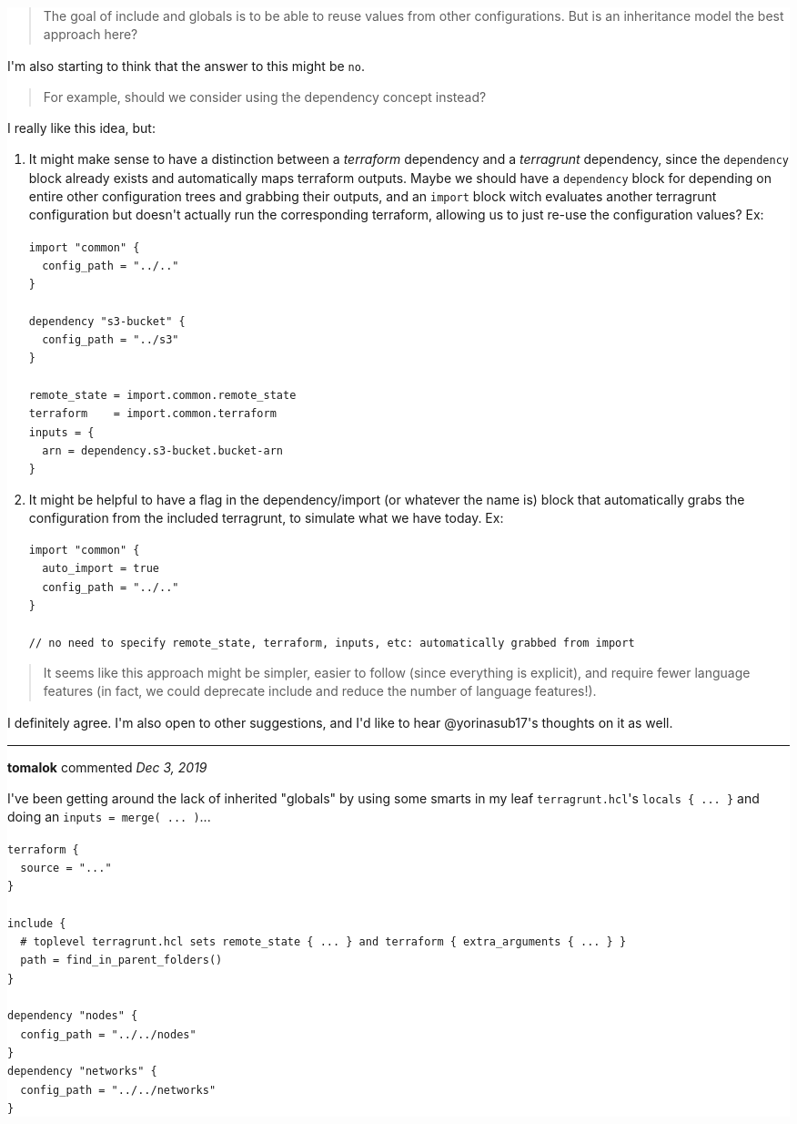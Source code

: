 > The goal of include and globals is to be able to reuse values from other configurations. But is an inheritance model the best approach here?

I'm also starting to think that the answer to this might be `no`.

> For example, should we consider using the dependency concept instead?

I really like this idea, but:
1. It might make sense to have a distinction between a _terraform_ dependency and a _terragrunt_ dependency, since the `dependency` block already exists and automatically maps terraform outputs.  Maybe we should have a `dependency` block for depending on entire other configuration trees and grabbing their outputs, and an `import` block witch evaluates another terragrunt configuration but doesn't actually run the corresponding terraform, allowing us to just re-use the configuration values?  Ex:
    ```
    import "common" {
      config_path = "../.."
    }

    dependency "s3-bucket" {
      config_path = "../s3"
    }

    remote_state = import.common.remote_state
    terraform    = import.common.terraform
    inputs = {
      arn = dependency.s3-bucket.bucket-arn
    }
    ```
2. It might be helpful to have a flag in the dependency/import (or whatever the name is) block that automatically grabs the configuration from the included terragrunt, to simulate what we have today.  Ex:
    ```
    import "common" {
      auto_import = true
      config_path = "../.."
    }

    // no need to specify remote_state, terraform, inputs, etc: automatically grabbed from import
    ```

> It seems like this approach might be simpler, easier to follow (since everything is explicit), and require fewer language features (in fact, we could deprecate include and reduce the number of language features!).

I definitely agree.  I'm also open to other suggestions, and I'd like to hear @yorinasub17's thoughts on it as well.
***

**tomalok** commented *Dec 3, 2019*

I've been getting around the lack of inherited "globals" by using some smarts in my leaf `terragrunt.hcl`'s `locals { ... }` and doing an `inputs = merge( ... )`...
```
terraform {
  source = "..."
}

include {
  # toplevel terragrunt.hcl sets remote_state { ... } and terraform { extra_arguments { ... } }
  path = find_in_parent_folders()
}

dependency "nodes" {
  config_path = "../../nodes"
}
dependency "networks" {
  config_path = "../../networks"
}
```